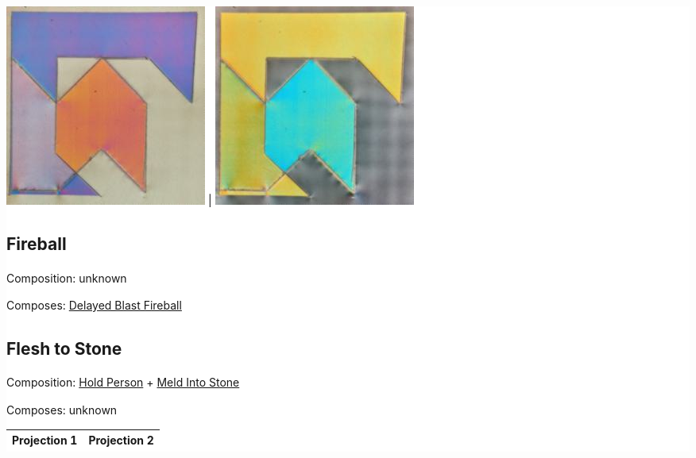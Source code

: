 ![](assets/42-A.jpg) | ![](assets/42-B.jpg)

## Fireball

Composition: unknown

Composes: [Delayed Blast Fireball](#delayed-blast-fireball)

## Flesh to Stone

Composition: [Hold Person](#hold-person) + [Meld Into Stone](#meld-into-stone)

Composes: unknown

Projection 1        | Projection 2
:------------------:|:------------------: